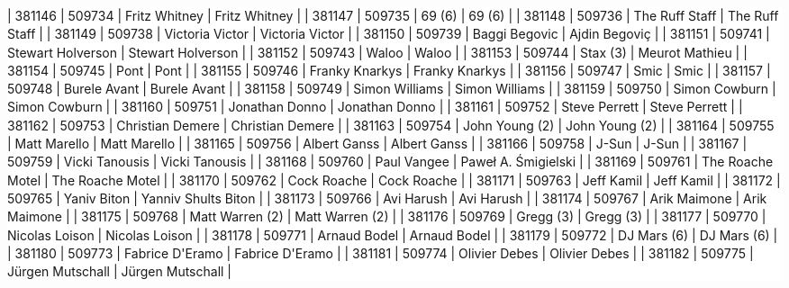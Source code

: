 | 381146 | 509734 | Fritz Whitney | Fritz Whitney |
| 381147 | 509735 | 69 (6) | 69 (6) |
| 381148 | 509736 | The Ruff Staff | The Ruff Staff |
| 381149 | 509738 | Victoria Victor | Victoria Victor |
| 381150 | 509739 | Baggi Begovic | Ajdin Begoviç |
| 381151 | 509741 | Stewart Holverson | Stewart Holverson |
| 381152 | 509743 | Waloo | Waloo |
| 381153 | 509744 | Stax (3) | Meurot Mathieu |
| 381154 | 509745 | Pont | Pont |
| 381155 | 509746 | Franky Knarkys | Franky Knarkys |
| 381156 | 509747 | Smic | Smic |
| 381157 | 509748 | Burele Avant | Burele Avant |
| 381158 | 509749 | Simon Williams | Simon Williams |
| 381159 | 509750 | Simon Cowburn | Simon Cowburn |
| 381160 | 509751 | Jonathan Donno | Jonathan Donno |
| 381161 | 509752 | Steve Perrett | Steve Perrett |
| 381162 | 509753 | Christian Demere | Christian Demere |
| 381163 | 509754 | John Young (2) | John Young (2) |
| 381164 | 509755 | Matt Marello | Matt Marello |
| 381165 | 509756 | Albert Ganss | Albert Ganss |
| 381166 | 509758 | J-Sun | J-Sun |
| 381167 | 509759 | Vicki Tanousis | Vicki Tanousis |
| 381168 | 509760 | Paul Vangee | Paweł A. Śmigielski |
| 381169 | 509761 | The Roache Motel | The Roache Motel |
| 381170 | 509762 | Cock Roache | Cock Roache |
| 381171 | 509763 | Jeff Kamil | Jeff Kamil |
| 381172 | 509765 | Yaniv Biton | Yanniv Shults Biton |
| 381173 | 509766 | Avi Harush | Avi Harush |
| 381174 | 509767 | Arik Maimone | Arik Maimone |
| 381175 | 509768 | Matt Warren (2) | Matt Warren (2) |
| 381176 | 509769 | Gregg (3) | Gregg (3) |
| 381177 | 509770 | Nicolas Loison | Nicolas Loison |
| 381178 | 509771 | Arnaud Bodel | Arnaud Bodel |
| 381179 | 509772 | DJ Mars (6) | DJ Mars (6) |
| 381180 | 509773 | Fabrice D'Eramo | Fabrice D'Eramo |
| 381181 | 509774 | Olivier Debes | Olivier Debes |
| 381182 | 509775 | Jürgen Mutschall | Jürgen Mutschall |